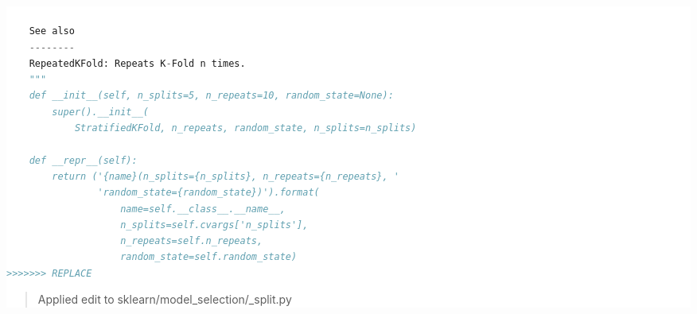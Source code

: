 ```python

    See also
    --------
    RepeatedKFold: Repeats K-Fold n times.
    """
    def __init__(self, n_splits=5, n_repeats=10, random_state=None):
        super().__init__(
            StratifiedKFold, n_repeats, random_state, n_splits=n_splits)

    def __repr__(self):
        return ('{name}(n_splits={n_splits}, n_repeats={n_repeats}, '
                'random_state={random_state})').format(
                    name=self.__class__.__name__,
                    n_splits=self.cvargs['n_splits'],
                    n_repeats=self.n_repeats,
                    random_state=self.random_state)
>>>>>>> REPLACE
```

> Applied edit to sklearn/model_selection/_split.py  
